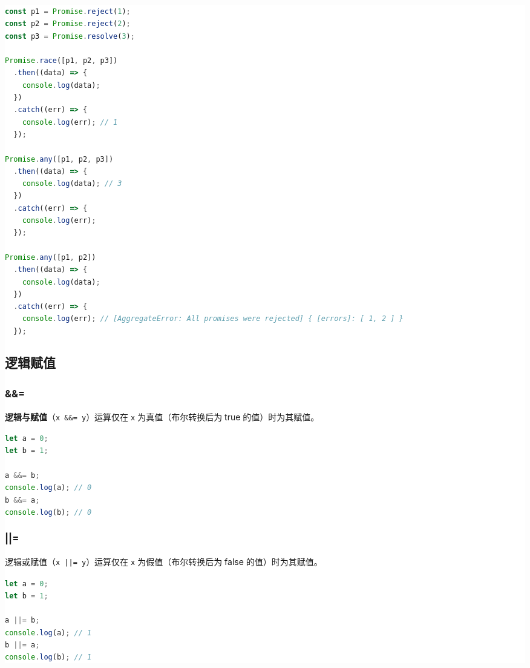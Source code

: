 ```js
const p1 = Promise.reject(1);
const p2 = Promise.reject(2);
const p3 = Promise.resolve(3);

Promise.race([p1, p2, p3])
  .then((data) => {
    console.log(data);
  })
  .catch((err) => {
    console.log(err); // 1
  });

Promise.any([p1, p2, p3])
  .then((data) => {
    console.log(data); // 3
  })
  .catch((err) => {
    console.log(err);
  });

Promise.any([p1, p2])
  .then((data) => {
    console.log(data);
  })
  .catch((err) => {
    console.log(err); // [AggregateError: All promises were rejected] { [errors]: [ 1, 2 ] }
  });
```

## 逻辑赋值

### &&=

**逻辑与赋值**（`x &&= y`）运算仅在 `x` 为真值（布尔转换后为 true 的值）时为其赋值。

```js
let a = 0;
let b = 1;

a &&= b;
console.log(a); // 0
b &&= a;
console.log(b); // 0
```

### ||=

逻辑或赋值（`x ||= y`）运算仅在 `x` 为假值（布尔转换后为 false 的值）时为其赋值。

```js
let a = 0;
let b = 1;

a ||= b;
console.log(a); // 1
b ||= a;
console.log(b); // 1
```
